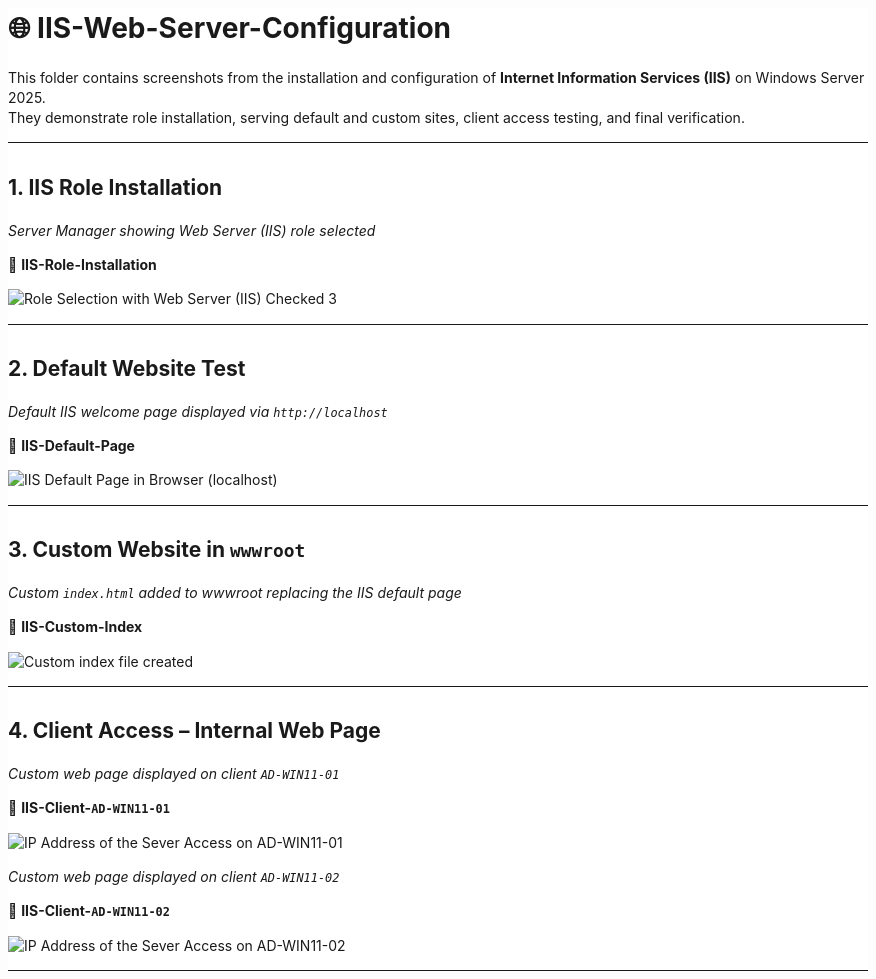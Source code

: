 # 🌐 IIS-Web-Server-Configuration

This folder contains screenshots from the installation and configuration of **Internet Information Services (IIS)** on Windows Server 2025.  
They demonstrate role installation, serving default and custom sites, client access testing, and final verification.  

---

## 1. IIS Role Installation   
*Server Manager showing Web Server (IIS) role selected*  

📸 **IIS-Role-Installation**

![Role Selection with Web Server (IIS) Checked 3](https://github.com/user-attachments/assets/b7bbabdd-eee5-4680-acfc-7e7c4967d66a)

---

## 2. Default Website Test  
*Default IIS welcome page displayed via `http://localhost`*  

📸 **IIS-Default-Page**

<img width="1920" height="909" alt="IIS Default Page in Browser (localhost)" src="https://github.com/user-attachments/assets/af0e88bc-e765-4070-b92c-599d3e49b2b5" />

---

## 3. Custom Website in `wwwroot`  
*Custom `index.html` added to wwwroot replacing the IIS default page*  

📸 **IIS-Custom-Index**

<img width="1920" height="909" alt="Custom index file created" src="https://github.com/user-attachments/assets/01c6dba2-ccd2-4f28-983d-a9ac7b5151fc" />

---

## 4. Client Access – Internal Web Page  
*Custom web page displayed on client `AD-WIN11-01`*  

📸 **IIS-Client-`AD-WIN11-01`**

<img width="1920" height="909" alt="IP Address of the Sever Access on AD-WIN11-01" src="https://github.com/user-attachments/assets/4010509f-4140-407a-9fe7-c27d8f1bfa1f" /><br />

*Custom web page displayed on client `AD-WIN11-02`*  

📸 **IIS-Client-`AD-WIN11-02`**

<img width="1920" height="909" alt="IP Address of the Sever Access on AD-WIN11-02" src="https://github.com/user-attachments/assets/04a42e21-738f-4287-a81d-e29bcf792b32" />

---
